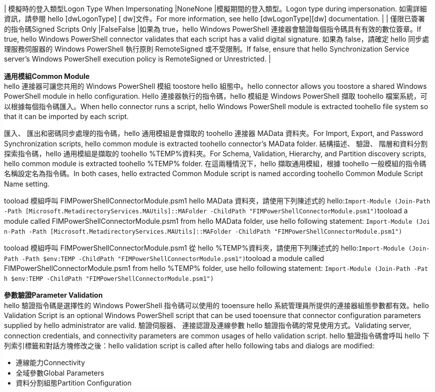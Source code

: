 | <span data-ttu-id="6e077-156">模擬時的登入類型</span><span class="sxs-lookup"><span data-stu-id="6e077-156">Logon Type When Impersonating</span></span> |<span data-ttu-id="6e077-157">None</span><span class="sxs-lookup"><span data-stu-id="6e077-157">None</span></span> |<span data-ttu-id="6e077-158">模擬期間的登入類型。</span><span class="sxs-lookup"><span data-stu-id="6e077-158">Logon type during impersonation.</span></span> <span data-ttu-id="6e077-159">如需詳細資訊，請參閱 hello [dwLogonType] [ dw]文件。</span><span class="sxs-lookup"><span data-stu-id="6e077-159">For more information, see hello [dwLogonType][dw] documentation.</span></span> |
| <span data-ttu-id="6e077-160">僅限已簽署的指令碼</span><span class="sxs-lookup"><span data-stu-id="6e077-160">Signed Scripts Only</span></span> |<span data-ttu-id="6e077-161">False</span><span class="sxs-lookup"><span data-stu-id="6e077-161">False</span></span> |<span data-ttu-id="6e077-162">如果為 true，hello Windows PowerShell 連接器會驗證每個指令碼具有有效的數位簽章。</span><span class="sxs-lookup"><span data-stu-id="6e077-162">If true, hello Windows PowerShell connector validates that each script has a valid digital signature.</span></span> <span data-ttu-id="6e077-163">如果為 false，請確定 hello 同步處理服務伺服器的 Windows PowerShell 執行原則 RemoteSigned 或不受限制。</span><span class="sxs-lookup"><span data-stu-id="6e077-163">If false, ensure that hello Synchronization Service server’s Windows PowerShell execution policy is RemoteSigned or Unrestricted.</span></span> |

<span data-ttu-id="6e077-164">**通用模組**</span><span class="sxs-lookup"><span data-stu-id="6e077-164">**Common Module**</span></span>  
<span data-ttu-id="6e077-165">hello 連接器可讓您共用的 Windows PowerShell 模組 toostore hello 組態中。</span><span class="sxs-lookup"><span data-stu-id="6e077-165">hello connector allows you toostore a shared Windows PowerShell module in hello configuration.</span></span> <span data-ttu-id="6e077-166">Hello 連接器執行的指令碼，hello 模組是 Windows PowerShell 擷取 toohello 檔案系統，可以根據每個指令碼匯入。</span><span class="sxs-lookup"><span data-stu-id="6e077-166">When hello connector runs a script, hello Windows PowerShell module is extracted toohello file system so that it can be imported by each script.</span></span>

<span data-ttu-id="6e077-167">匯入、 匯出和密碼同步處理的指令碼，hello 通用模組是會擷取的 toohello 連接器 MAData 資料夾。</span><span class="sxs-lookup"><span data-stu-id="6e077-167">For Import, Export, and Password Synchronization scripts, hello common module is extracted toohello connector’s MAData folder.</span></span> <span data-ttu-id="6e077-168">結構描述、 驗證、 階層和資料分割探索指令碼，hello 通用模組是擷取的 toohello %TEMP%資料夾。</span><span class="sxs-lookup"><span data-stu-id="6e077-168">For Schema, Validation, Hierarchy, and Partition discovery scripts, hello common module is extracted toohello %TEMP% folder.</span></span> <span data-ttu-id="6e077-169">在這兩種情況下，hello 擷取通用模組，根據 toohello 一般模組的指令碼名稱設定名為指令碼。</span><span class="sxs-lookup"><span data-stu-id="6e077-169">In both cases, hello extracted Common Module script is named according toohello Common Module Script Name setting.</span></span>

<span data-ttu-id="6e077-170">tooload 模組呼叫 FIMPowerShellConnectorModule.psm1 hello MAData 資料夾，請使用下列陳述式的 hello:`Import-Module (Join-Path -Path [Microsoft.MetadirectoryServices.MAUtils]::MAFolder -ChildPath "FIMPowerShellConnectorModule.psm1")`</span><span class="sxs-lookup"><span data-stu-id="6e077-170">tooload a module called FIMPowerShellConnectorModule.psm1 from hello MAData folder, use hello following statement: `Import-Module (Join-Path -Path [Microsoft.MetadirectoryServices.MAUtils]::MAFolder -ChildPath "FIMPowerShellConnectorModule.psm1")`</span></span>

<span data-ttu-id="6e077-171">tooload 模組呼叫 FIMPowerShellConnectorModule.psm1 從 hello %TEMP%資料夾，請使用下列陳述式的 hello:`Import-Module (Join-Path -Path $env:TEMP -ChildPath "FIMPowerShellConnectorModule.psm1")`</span><span class="sxs-lookup"><span data-stu-id="6e077-171">tooload a module called FIMPowerShellConnectorModule.psm1 from hello %TEMP% folder, use hello following statement: `Import-Module (Join-Path -Path $env:TEMP -ChildPath "FIMPowerShellConnectorModule.psm1")`</span></span>

<span data-ttu-id="6e077-172">**參數驗證**</span><span class="sxs-lookup"><span data-stu-id="6e077-172">**Parameter Validation**</span></span>  
<span data-ttu-id="6e077-173">hello 驗證指令碼是選擇性的 Windows PowerShell 指令碼可以使用的 tooensure hello 系統管理員所提供的連接器組態參數都有效。</span><span class="sxs-lookup"><span data-stu-id="6e077-173">hello Validation Script is an optional Windows PowerShell script that can be used tooensure that connector configuration parameters supplied by hello administrator are valid.</span></span> <span data-ttu-id="6e077-174">驗證伺服器、 連接認證及連線參數 hello 驗證指令碼的常見使用方式。</span><span class="sxs-lookup"><span data-stu-id="6e077-174">Validating server, connection credentials, and connectivity parameters are common usages of hello validation script.</span></span> <span data-ttu-id="6e077-175">hello 驗證指令碼會呼叫 hello 下列索引標籤和對話方塊修改之後：</span><span class="sxs-lookup"><span data-stu-id="6e077-175">hello validation script is called after hello following tabs and dialogs are modified:</span></span>

* <span data-ttu-id="6e077-176">連線能力</span><span class="sxs-lookup"><span data-stu-id="6e077-176">Connectivity</span></span>
* <span data-ttu-id="6e077-177">全域參數</span><span class="sxs-lookup"><span data-stu-id="6e077-177">Global Parameters</span></span>
* <span data-ttu-id="6e077-178">資料分割組態</span><span class="sxs-lookup"><span data-stu-id="6e077-178">Partition Configuration</span></span>


[cpp]: https://msdn.microsoft.com/library/windows/desktop/microsoft.metadirectoryservices.configparameterpage.aspx
[keyk]: https://msdn.microsoft.com/library/ms132438.aspx
[cp]: https://msdn.microsoft.com/library/windows/desktop/microsoft.metadirectoryservices.configparameter.aspx
[pscred]: https://msdn.microsoft.com/library/system.management.automation.pscredential.aspx
[schema]: https://msdn.microsoft.com/library/windows/desktop/microsoft.metadirectoryservices.schema.aspx
[schemaT]: https://msdn.microsoft.com/library/windows/desktop/microsoft.metadirectoryservices.schematype.aspx
[schemaA]: https://msdn.microsoft.com/library/windows/desktop/microsoft.metadirectoryservices.schemaattribute.aspx
[dnstyle]: https://msdn.microsoft.com/library/windows/desktop/microsoft.metadirectoryservices.madistinguishednamestyle.aspx